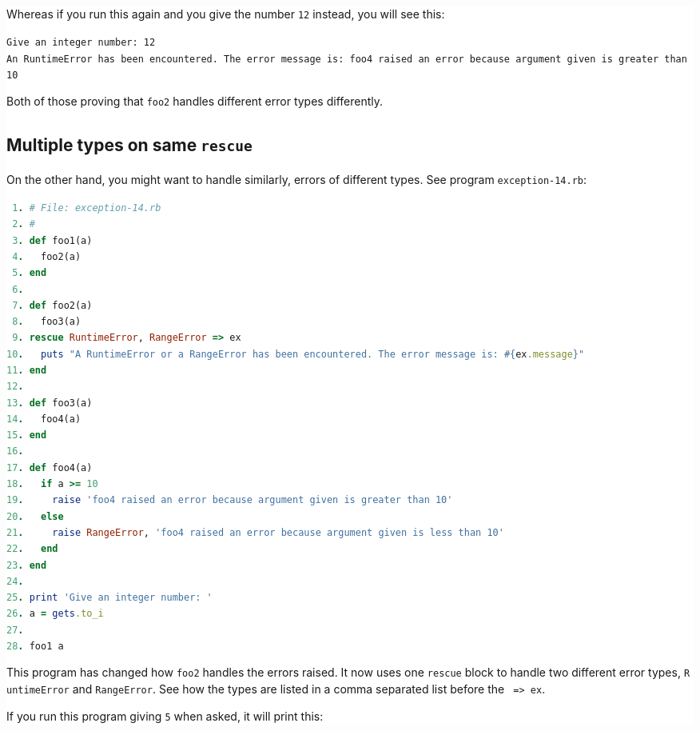 Whereas if you run this again and you give the number `12` instead, you will see this:

``` bash
Give an integer number: 12
An RuntimeError has been encountered. The error message is: foo4 raised an error because argument given is greater than 10
```

Both of those proving that `foo2` handles different error types differently.

## Multiple types on same `rescue`

On the other hand, you might want to handle similarly, errors of different types. See program `exception-14.rb`:

``` ruby
 1. # File: exception-14.rb
 2. #
 3. def foo1(a)
 4.   foo2(a)
 5. end
 6. 
 7. def foo2(a)
 8.   foo3(a)
 9. rescue RuntimeError, RangeError => ex
10.   puts "A RuntimeError or a RangeError has been encountered. The error message is: #{ex.message}"
11. end
12. 
13. def foo3(a)
14.   foo4(a)
15. end
16. 
17. def foo4(a)
18.   if a >= 10
19.     raise 'foo4 raised an error because argument given is greater than 10'
20.   else
21.     raise RangeError, 'foo4 raised an error because argument given is less than 10'
22.   end
23. end
24. 
25. print 'Give an integer number: '
26. a = gets.to_i
27. 
28. foo1 a
```

This program has changed how `foo2` handles the errors raised. It now uses one `rescue` block to handle two different
error types, `RuntimeError` and `RangeError`. See how the types are listed in a comma separated list before the ` => ex`.

If you run this program giving `5` when asked, it will print this:
